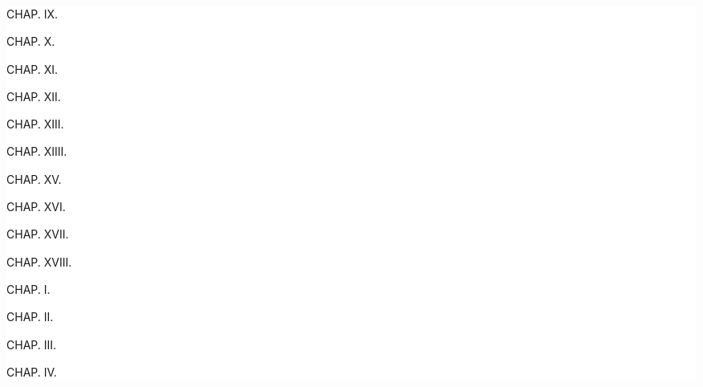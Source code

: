 CHAP. IX.

CHAP. X.

CHAP. XI.

CHAP. XII.

CHAP. XIII.

CHAP. XIIII.

CHAP. XV.

CHAP. XVI.

CHAP. XVII.

CHAP. XVIII.

CHAP. I.

CHAP. II.

CHAP. III.

CHAP. IV.

